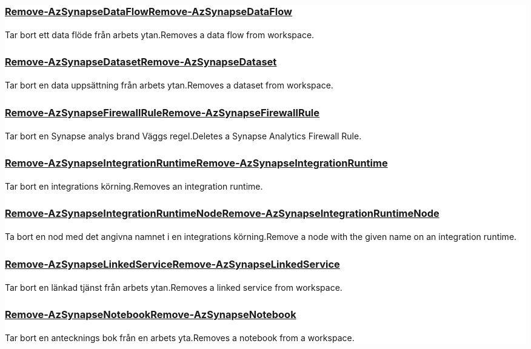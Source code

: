 ### [<span data-ttu-id="57516-217">Remove-AzSynapseDataFlow</span><span class="sxs-lookup"><span data-stu-id="57516-217">Remove-AzSynapseDataFlow</span></span>](Remove-AzSynapseDataFlow.md)
<span data-ttu-id="57516-218">Tar bort ett data flöde från arbets ytan.</span><span class="sxs-lookup"><span data-stu-id="57516-218">Removes a data flow from workspace.</span></span>

### [<span data-ttu-id="57516-219">Remove-AzSynapseDataset</span><span class="sxs-lookup"><span data-stu-id="57516-219">Remove-AzSynapseDataset</span></span>](Remove-AzSynapseDataset.md)
<span data-ttu-id="57516-220">Tar bort en data uppsättning från arbets ytan.</span><span class="sxs-lookup"><span data-stu-id="57516-220">Removes a dataset from workspace.</span></span>

### [<span data-ttu-id="57516-221">Remove-AzSynapseFirewallRule</span><span class="sxs-lookup"><span data-stu-id="57516-221">Remove-AzSynapseFirewallRule</span></span>](Remove-AzSynapseFirewallRule.md)
<span data-ttu-id="57516-222">Tar bort en Synapse analys brand Väggs regel.</span><span class="sxs-lookup"><span data-stu-id="57516-222">Deletes a Synapse Analytics Firewall Rule.</span></span>

### [<span data-ttu-id="57516-223">Remove-AzSynapseIntegrationRuntime</span><span class="sxs-lookup"><span data-stu-id="57516-223">Remove-AzSynapseIntegrationRuntime</span></span>](Remove-AzSynapseIntegrationRuntime.md)
<span data-ttu-id="57516-224">Tar bort en integrations körning.</span><span class="sxs-lookup"><span data-stu-id="57516-224">Removes an integration runtime.</span></span>

### [<span data-ttu-id="57516-225">Remove-AzSynapseIntegrationRuntimeNode</span><span class="sxs-lookup"><span data-stu-id="57516-225">Remove-AzSynapseIntegrationRuntimeNode</span></span>](Remove-AzSynapseIntegrationRuntimeNode.md)
<span data-ttu-id="57516-226">Ta bort en nod med det angivna namnet i en integrations körning.</span><span class="sxs-lookup"><span data-stu-id="57516-226">Remove a node with the given name on an integration runtime.</span></span>

### [<span data-ttu-id="57516-227">Remove-AzSynapseLinkedService</span><span class="sxs-lookup"><span data-stu-id="57516-227">Remove-AzSynapseLinkedService</span></span>](Remove-AzSynapseLinkedService.md)
<span data-ttu-id="57516-228">Tar bort en länkad tjänst från arbets ytan.</span><span class="sxs-lookup"><span data-stu-id="57516-228">Removes a linked service from workspace.</span></span>

### [<span data-ttu-id="57516-229">Remove-AzSynapseNotebook</span><span class="sxs-lookup"><span data-stu-id="57516-229">Remove-AzSynapseNotebook</span></span>](Remove-AzSynapseNotebook.md)
<span data-ttu-id="57516-230">Tar bort en antecknings bok från en arbets yta.</span><span class="sxs-lookup"><span data-stu-id="57516-230">Removes a notebook from a workspace.</span></span>
